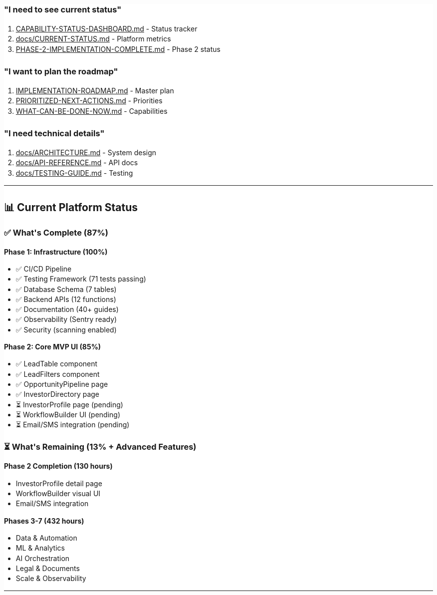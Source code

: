 ### "I need to see current status"
1. [CAPABILITY-STATUS-DASHBOARD.md](CAPABILITY-STATUS-DASHBOARD.md) - Status tracker
2. [docs/CURRENT-STATUS.md](docs/CURRENT-STATUS.md) - Platform metrics
3. [PHASE-2-IMPLEMENTATION-COMPLETE.md](PHASE-2-IMPLEMENTATION-COMPLETE.md) - Phase 2 status

### "I want to plan the roadmap"
1. [IMPLEMENTATION-ROADMAP.md](IMPLEMENTATION-ROADMAP.md) - Master plan
2. [PRIORITIZED-NEXT-ACTIONS.md](PRIORITIZED-NEXT-ACTIONS.md) - Priorities
3. [WHAT-CAN-BE-DONE-NOW.md](WHAT-CAN-BE-DONE-NOW.md) - Capabilities

### "I need technical details"
1. [docs/ARCHITECTURE.md](docs/ARCHITECTURE.md) - System design
2. [docs/API-REFERENCE.md](docs/API-REFERENCE.md) - API docs
3. [docs/TESTING-GUIDE.md](docs/TESTING-GUIDE.md) - Testing

---

## 📊 Current Platform Status

### ✅ What's Complete (87%)

**Phase 1: Infrastructure (100%)**
- ✅ CI/CD Pipeline
- ✅ Testing Framework (71 tests passing)
- ✅ Database Schema (7 tables)
- ✅ Backend APIs (12 functions)
- ✅ Documentation (40+ guides)
- ✅ Observability (Sentry ready)
- ✅ Security (scanning enabled)

**Phase 2: Core MVP UI (85%)**
- ✅ LeadTable component
- ✅ LeadFilters component
- ✅ OpportunityPipeline page
- ✅ InvestorDirectory page
- ⏳ InvestorProfile page (pending)
- ⏳ WorkflowBuilder UI (pending)
- ⏳ Email/SMS integration (pending)

### ⏳ What's Remaining (13% + Advanced Features)

**Phase 2 Completion (130 hours)**
- InvestorProfile detail page
- WorkflowBuilder visual UI
- Email/SMS integration

**Phases 3-7 (432 hours)**
- Data & Automation
- ML & Analytics
- AI Orchestration
- Legal & Documents
- Scale & Observability

---